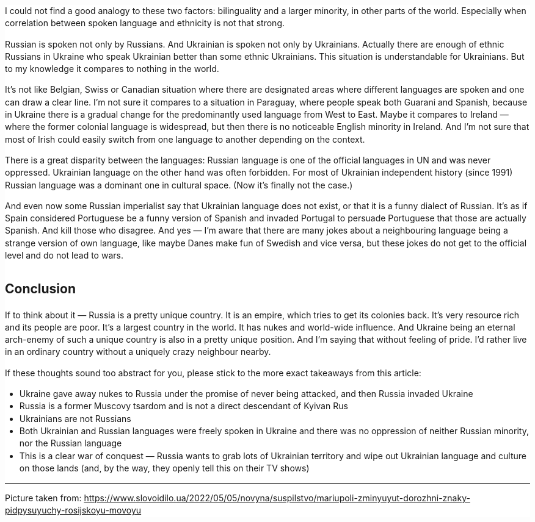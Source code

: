 I could not find a good analogy to these two factors: bilinguality and a larger minority, in other parts of the world.
Especially when correlation between spoken language and ethnicity is not that strong.

Russian is spoken not only by Russians.
And Ukrainian is spoken not only by Ukrainians.
Actually there are enough of ethnic Russians in Ukraine who speak Ukrainian better than some ethnic Ukrainians.
This situation is understandable for Ukrainians.
But to my knowledge it compares to nothing in the world.

It’s not like Belgian, Swiss or Canadian situation where there are designated areas where different languages are spoken and one can draw a clear line.
I’m not sure it compares to a situation in Paraguay, where people speak both Guarani and Spanish, because in Ukraine there is a gradual change for the predominantly used language from West to East.
Maybe it compares to Ireland — where the former colonial language is widespread, but then there is no noticeable English minority in Ireland.
And I’m not sure that most of Irish could easily switch from one language to another depending on the context.

There is a great disparity between the languages: Russian language is one of the official languages in UN and was never oppressed.
Ukrainian language on the other hand was often forbidden.
For most of Ukrainian independent history (since 1991) Russian language was a dominant one in cultural space.
(Now it’s finally not the case.)

And even now some Russian imperialist say that Ukrainian language does not exist, or that it is a funny dialect of Russian.
It’s as if Spain considered Portuguese be a funny version of Spanish and invaded Portugal to persuade Portuguese that those are actually Spanish.
And kill those who disagree.
And yes — I’m aware that there are many jokes about a neighbouring language being a strange version of own language, like maybe Danes make fun of Swedish and vice versa, but these jokes do not get to the official level and do not lead to wars.

## Conclusion

If to think about it — Russia is a pretty unique country.
It is an empire, which tries to get its colonies back.
It’s very resource rich and its people are poor.
It’s a largest country in the world.
It has nukes and world-wide influence.
And Ukraine being an eternal arch-enemy of such a unique country is also in a pretty unique position.
And I’m saying that without feeling of pride.
I’d rather live in an ordinary country without a uniquely crazy neighbour nearby.

If these thoughts sound too abstract for you, please stick to the more exact takeaways from this article:

 - Ukraine gave away nukes to Russia under the promise of never being attacked, and then Russia invaded Ukraine
 - Russia is a former Muscovy tsardom and is not a direct descendant of Kyivan Rus
 - Ukrainians are not Russians
 - Both Ukrainian and Russian languages were freely spoken in Ukraine and there was no oppression of neither Russian minority, nor the Russian language
 - This is a clear war of conquest — Russia wants to grab lots of Ukrainian territory and wipe out Ukrainian language and culture on those lands (and, by the way, they openly tell this on their TV shows)

---

Picture taken from: https://www.slovoidilo.ua/2022/05/05/novyna/suspilstvo/mariupoli-zminyuyut-dorozhni-znaky-pidpysuyuchy-rosijskoyu-movoyu